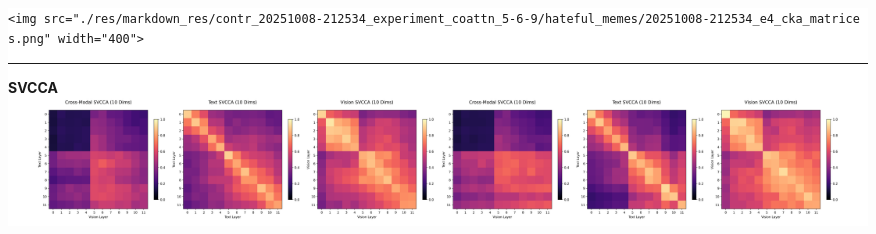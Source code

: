     <img src="./res/markdown_res/contr_20251008-212534_experiment_coattn_5-6-9/hateful_memes/20251008-212534_e4_cka_matrices.png" width="400">
  </div>

  <hr>

  <figcaption><b>SVCCA</b></figcaption>
  <div align="center">
    <img src="./res/markdown_res/no_contr_20251008-210052_experiment_coattn_5-6-9/hateful_memes/20251008-210052_e4_svcca_matrices.png" width="400">
    <img src="./res/markdown_res/contr_20251008-212534_experiment_coattn_5-6-9/hateful_memes/20251008-212534_e4_svcca_matrices.png" width="400">
  </div>
